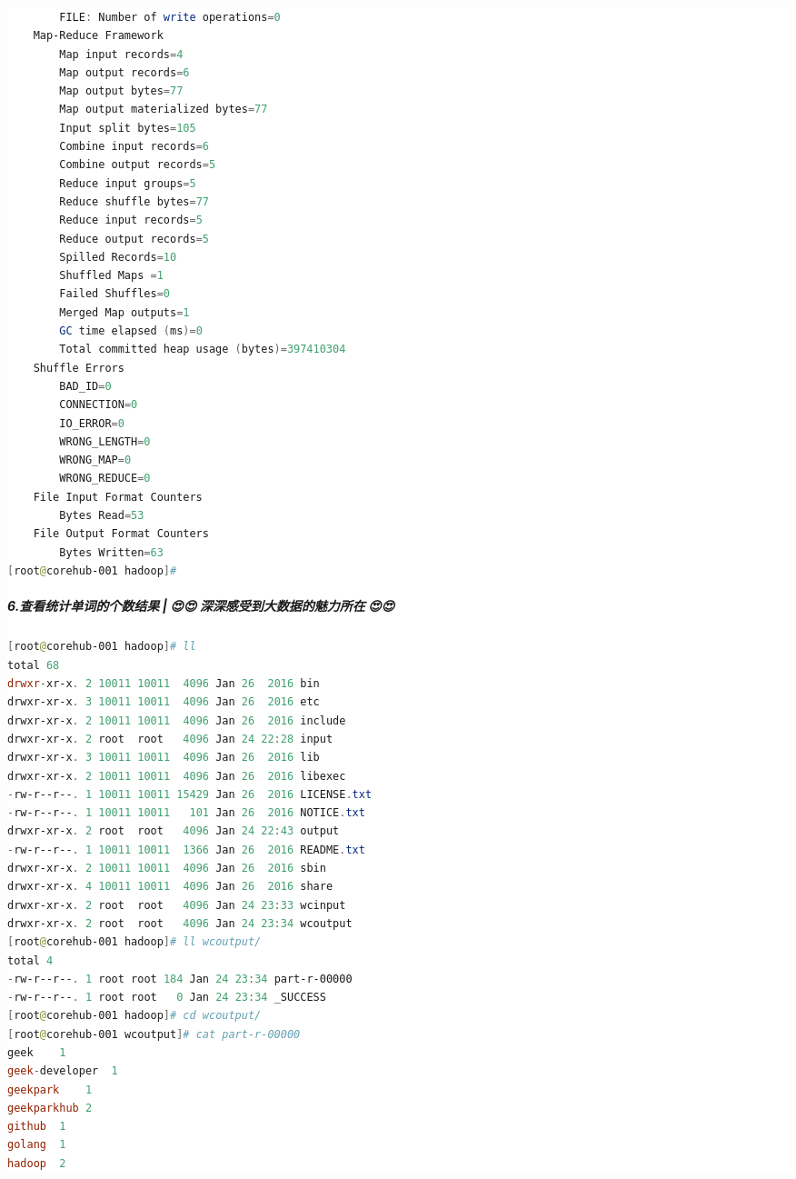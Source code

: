 ``` powershell
		FILE: Number of write operations=0
	Map-Reduce Framework
		Map input records=4
		Map output records=6
		Map output bytes=77
		Map output materialized bytes=77
		Input split bytes=105
		Combine input records=6
		Combine output records=5
		Reduce input groups=5
		Reduce shuffle bytes=77
		Reduce input records=5
		Reduce output records=5
		Spilled Records=10
		Shuffled Maps =1
		Failed Shuffles=0
		Merged Map outputs=1
		GC time elapsed (ms)=0
		Total committed heap usage (bytes)=397410304
	Shuffle Errors
		BAD_ID=0
		CONNECTION=0
		IO_ERROR=0
		WRONG_LENGTH=0
		WRONG_MAP=0
		WRONG_REDUCE=0
	File Input Format Counters 
		Bytes Read=53
	File Output Format Counters 
		Bytes Written=63
[root@corehub-001 hadoop]# 
```
##### 6.查看统计单词的个数结果 | 😍😍 深深感受到大数据的魅力所在 😍😍
``` powershell
[root@corehub-001 hadoop]# ll
total 68
drwxr-xr-x. 2 10011 10011  4096 Jan 26  2016 bin
drwxr-xr-x. 3 10011 10011  4096 Jan 26  2016 etc
drwxr-xr-x. 2 10011 10011  4096 Jan 26  2016 include
drwxr-xr-x. 2 root  root   4096 Jan 24 22:28 input
drwxr-xr-x. 3 10011 10011  4096 Jan 26  2016 lib
drwxr-xr-x. 2 10011 10011  4096 Jan 26  2016 libexec
-rw-r--r--. 1 10011 10011 15429 Jan 26  2016 LICENSE.txt
-rw-r--r--. 1 10011 10011   101 Jan 26  2016 NOTICE.txt
drwxr-xr-x. 2 root  root   4096 Jan 24 22:43 output
-rw-r--r--. 1 10011 10011  1366 Jan 26  2016 README.txt
drwxr-xr-x. 2 10011 10011  4096 Jan 26  2016 sbin
drwxr-xr-x. 4 10011 10011  4096 Jan 26  2016 share
drwxr-xr-x. 2 root  root   4096 Jan 24 23:33 wcinput
drwxr-xr-x. 2 root  root   4096 Jan 24 23:34 wcoutput
[root@corehub-001 hadoop]# ll wcoutput/
total 4
-rw-r--r--. 1 root root 184 Jan 24 23:34 part-r-00000
-rw-r--r--. 1 root root   0 Jan 24 23:34 _SUCCESS
[root@corehub-001 hadoop]# cd wcoutput/
[root@corehub-001 wcoutput]# cat part-r-00000 
geek	1
geek-developer	1
geekpark	1
geekparkhub	2
github	1
golang	1
hadoop	2
```